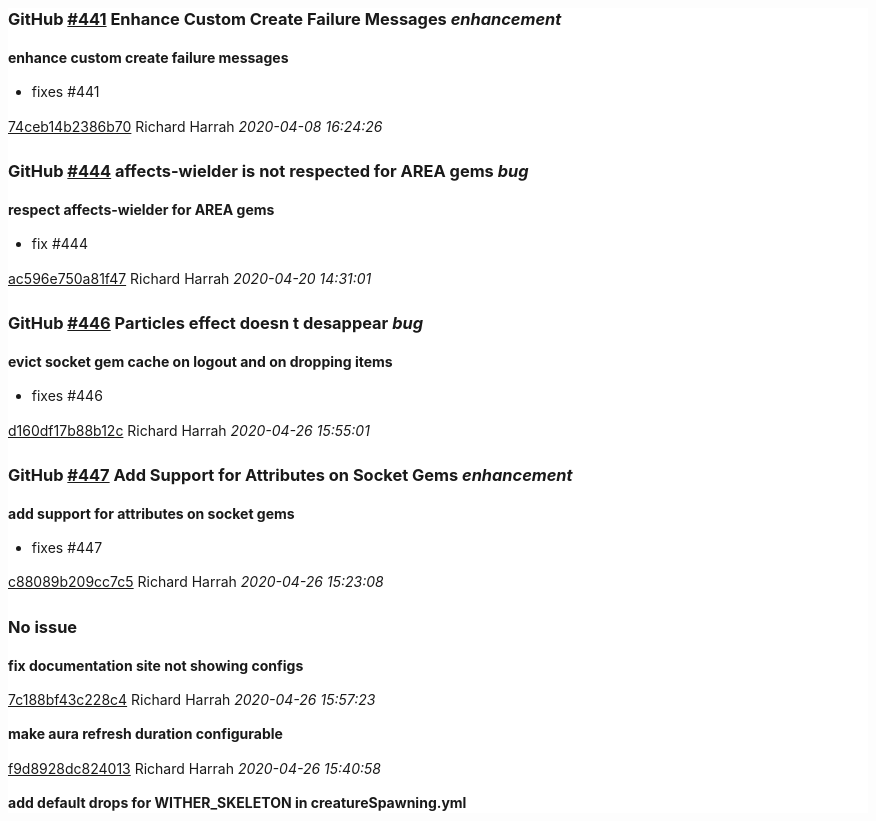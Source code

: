 ### GitHub [#441](https://github.com/PixelOutlaw/MythicDrops/issues/441) Enhance Custom Create Failure Messages _enhancement_

**enhance custom create failure messages**

- fixes #441

[74ceb14b2386b70](https://github.com/PixelOutlaw/MythicDrops/commit/74ceb14b2386b70) Richard Harrah _2020-04-08 16:24:26_

### GitHub [#444](https://github.com/PixelOutlaw/MythicDrops/issues/444) affects-wielder is not respected for AREA gems _bug_

**respect affects-wielder for AREA gems**

- fix #444

[ac596e750a81f47](https://github.com/PixelOutlaw/MythicDrops/commit/ac596e750a81f47) Richard Harrah _2020-04-20 14:31:01_

### GitHub [#446](https://github.com/PixelOutlaw/MythicDrops/issues/446) Particles effect doesn t desappear _bug_

**evict socket gem cache on logout and on dropping items**

- fixes #446

[d160df17b88b12c](https://github.com/PixelOutlaw/MythicDrops/commit/d160df17b88b12c) Richard Harrah _2020-04-26 15:55:01_

### GitHub [#447](https://github.com/PixelOutlaw/MythicDrops/issues/447) Add Support for Attributes on Socket Gems _enhancement_

**add support for attributes on socket gems**

- fixes #447

[c88089b209cc7c5](https://github.com/PixelOutlaw/MythicDrops/commit/c88089b209cc7c5) Richard Harrah _2020-04-26 15:23:08_

### No issue

**fix documentation site not showing configs**

[7c188bf43c228c4](https://github.com/PixelOutlaw/MythicDrops/commit/7c188bf43c228c4) Richard Harrah _2020-04-26 15:57:23_

**make aura refresh duration configurable**

[f9d8928dc824013](https://github.com/PixelOutlaw/MythicDrops/commit/f9d8928dc824013) Richard Harrah _2020-04-26 15:40:58_

**add default drops for WITHER_SKELETON in creatureSpawning.yml**

